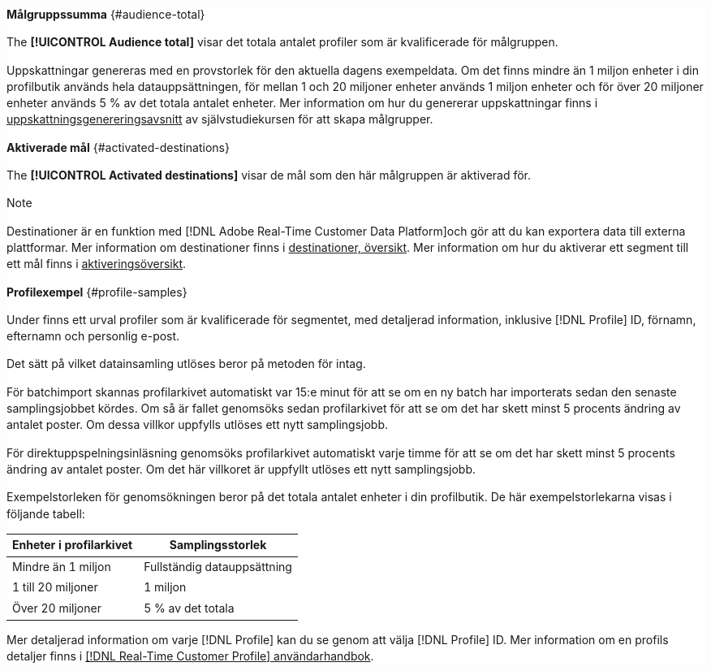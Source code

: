 **Målgruppssumma** {#audience-total}

The **[!UICONTROL Audience total]** visar det totala antalet profiler som är kvalificerade för målgruppen.

Uppskattningar genereras med en provstorlek för den aktuella dagens exempeldata. Om det finns mindre än 1 miljon enheter i din profilbutik används hela datauppsättningen, för mellan 1 och 20 miljoner enheter används 1 miljon enheter och för över 20 miljoner enheter används 5 % av det totala antalet enheter. Mer information om hur du genererar uppskattningar finns i [uppskattningsgenereringsavsnitt](../tutorials/create-a-segment.md#estimate-and-preview-an-audience) av självstudiekursen för att skapa målgrupper.

**Aktiverade mål** {#activated-destinations}

The **[!UICONTROL Activated destinations]** visar de mål som den här målgruppen är aktiverad för.

>[!NOTE]
>
> Destinationer är en funktion med [!DNL Adobe Real-Time Customer Data Platform]och gör att du kan exportera data till externa plattformar. Mer information om destinationer finns i [destinationer, översikt](../../destinations/home.md). Mer information om hur du aktiverar ett segment till ett mål finns i [aktiveringsöversikt](../../destinations/ui/activation-overview.md).

**Profilexempel** {#profile-samples}

Under finns ett urval profiler som är kvalificerade för segmentet, med detaljerad information, inklusive [!DNL Profile] ID, förnamn, efternamn och personlig e-post.

Det sätt på vilket datainsamling utlöses beror på metoden för intag.

För batchimport skannas profilarkivet automatiskt var 15:e minut för att se om en ny batch har importerats sedan den senaste samplingsjobbet kördes. Om så är fallet genomsöks sedan profilarkivet för att se om det har skett minst 5 procents ändring av antalet poster. Om dessa villkor uppfylls utlöses ett nytt samplingsjobb.

För direktuppspelningsinläsning genomsöks profilarkivet automatiskt varje timme för att se om det har skett minst 5 procents ändring av antalet poster. Om det här villkoret är uppfyllt utlöses ett nytt samplingsjobb.

Exempelstorleken för genomsökningen beror på det totala antalet enheter i din profilbutik. De här exempelstorlekarna visas i följande tabell:

| Enheter i profilarkivet | Samplingsstorlek |
| ------------------------- | ----------- |
| Mindre än 1 miljon | Fullständig datauppsättning |
| 1 till 20 miljoner | 1 miljon |
| Över 20 miljoner | 5 % av det totala |

Mer detaljerad information om varje [!DNL Profile] kan du se genom att välja [!DNL Profile] ID. Mer information om en profils detaljer finns i [[!DNL Real-Time Customer Profile] användarhandbok](../../profile/ui/user-guide.md#profile-detail).
